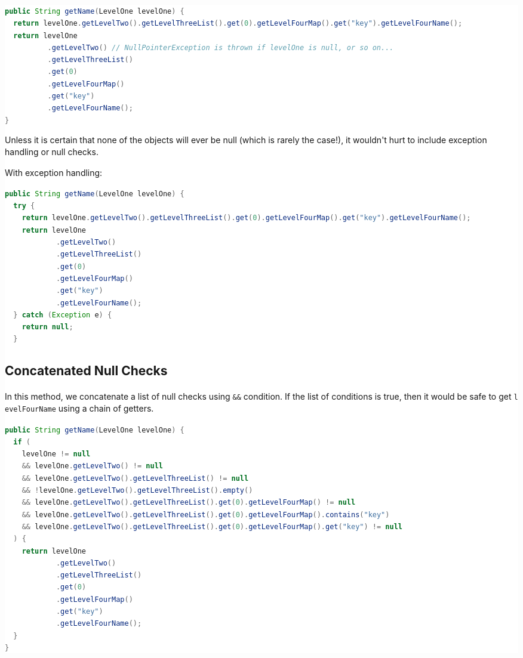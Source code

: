 ```java
public String getName(LevelOne levelOne) {
  return levelOne.getLevelTwo().getLevelThreeList().get(0).getLevelFourMap().get("key").getLevelFourName();
  return levelOne
          .getLevelTwo() // NullPointerException is thrown if levelOne is null, or so on...
          .getLevelThreeList()
          .get(0)
          .getLevelFourMap()
          .get("key")
          .getLevelFourName();
}
```

Unless it is certain that none of the objects will ever be null (which is rarely the case!), it wouldn't hurt to include exception handling or null checks.

With exception handling:

```java
public String getName(LevelOne levelOne) {
  try {
    return levelOne.getLevelTwo().getLevelThreeList().get(0).getLevelFourMap().get("key").getLevelFourName();
    return levelOne
            .getLevelTwo()
            .getLevelThreeList()
            .get(0)
            .getLevelFourMap()
            .get("key")
            .getLevelFourName();
  } catch (Exception e) {
    return null;
  }
```

## Concatenated Null Checks

In this method, we concatenate a list of null checks using `&&` condition. If the list of conditions is true, then it would be safe to get `levelFourName` using a chain of getters.

```java
public String getName(LevelOne levelOne) {
  if (
    levelOne != null
    && levelOne.getLevelTwo() != null
    && levelOne.getLevelTwo().getLevelThreeList() != null
    && !levelOne.getLevelTwo().getLevelThreeList().empty()
    && levelOne.getLevelTwo().getLevelThreeList().get(0).getLevelFourMap() != null
    && levelOne.getLevelTwo().getLevelThreeList().get(0).getLevelFourMap().contains("key")
    && levelOne.getLevelTwo().getLevelThreeList().get(0).getLevelFourMap().get("key") != null
  ) {
    return levelOne
            .getLevelTwo()
            .getLevelThreeList()
            .get(0)
            .getLevelFourMap()
            .get("key")
            .getLevelFourName();
  }
}
```
